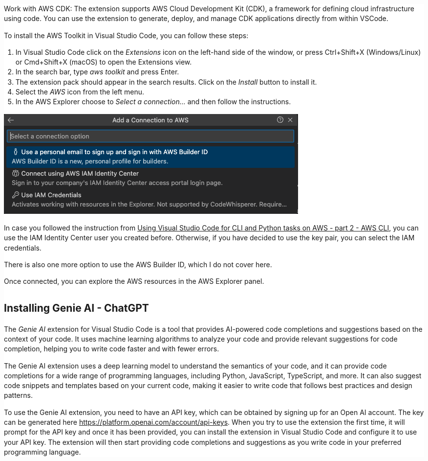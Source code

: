 Work with AWS CDK: The extension supports AWS Cloud Development Kit (CDK), a framework for defining cloud infrastructure using code. You can use the extension to generate, deploy, and manage CDK applications directly from within VSCode.

To install the AWS Toolkit in Visual Studio Code, you can follow these steps:

1. In Visual Studio Code click on the _Extensions_ icon on the left-hand side of the window, or press Ctrl+Shift+X (Windows/Linux) or Cmd+Shift+X (macOS) to open the Extensions view.
1. In the search bar, type _aws toolkit_ and press Enter.
1. The extension pack should appear in the search results. Click on the _Install_ button to install it.
1. Select the _AWS_ icon from the left menu.
1. In the AWS Explorer choose to _Select a connection..._ and then follow the instructions.

![AWS Connections](images/aws_config.png)

In case you followed the instruction from [Using Visual Studio Code for CLI and Python tasks on AWS - part 2 - AWS CLI](../02.%20Using%20VSCode%20for%20CLI%20and%20Python%20tasks%20on%20AWS%20-%20part%202/README.md), you can use the IAM Identity Center user you created before. Otherwise, if you have decided to use the key pair, you can select the IAM credentials. 

There is also one more option to use the AWS Builder ID, which I do not cover here.

Once connected, you can explore the AWS resources in the AWS Explorer panel.

## Installing Genie AI - ChatGPT

The _Genie AI_ extension for Visual Studio Code is a tool that provides AI-powered code completions and suggestions based on the context of your code. It uses machine learning algorithms to analyze your code and provide relevant suggestions for code completion, helping you to write code faster and with fewer errors.

The Genie AI extension uses a deep learning model to understand the semantics of your code, and it can provide code completions for a wide range of programming languages, including Python, JavaScript, TypeScript, and more. It can also suggest code snippets and templates based on your current code, making it easier to write code that follows best practices and design patterns.

To use the Genie AI extension, you need to have an API key, which can be obtained by signing up for an Open AI account. The key can be generated here https://platform.openai.com/account/api-keys. When you try to use the extension the first time, it will prompt for the API key and once it has been provided, you can install the extension in Visual Studio Code and configure it to use your API key. The extension will then start providing code completions and suggestions as you write code in your preferred programming language.
